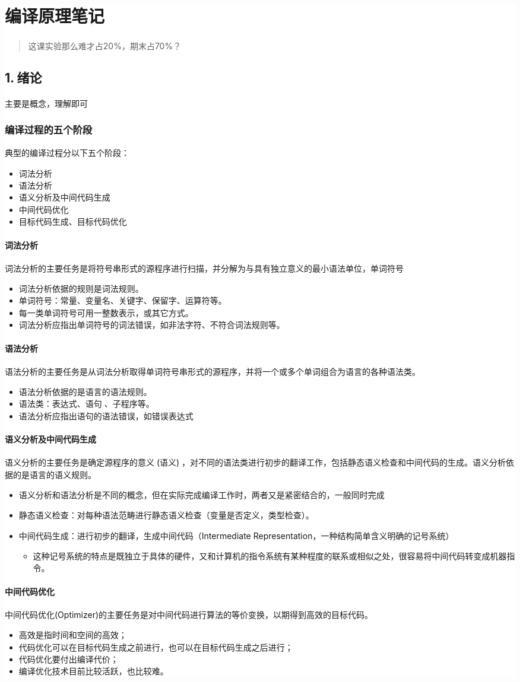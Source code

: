 # 编译原理笔记

> 这课实验那么难才占20%，期末占70%？

## 1. 绪论

主要是概念，理解即可

### 编译过程的五个阶段

典型的编译过程分以下五个阶段：

- 词法分析
- 语法分析
- 语义分析及中间代码生成
- 中间代码优化
- 目标代码生成、目标代码优化

#### 词法分析

词法分析的主要任务是将符号串形式的源程序进行扫描，并分解为与具有独立意义的最小语法单位，单词符号

- 词法分析依据的规则是词法规则。
- 单词符号：常量、变量名、关键字、保留字、运算符等。
- 每一类单词符号可用一整数表示，或其它方式。
- 词法分析应指出单词符号的词法错误，如非法字符、不符合词法规则等。

#### 语法分析

语法分析的主要任务是从词法分析取得单词符号串形式的源程序，并将一个或多个单词组合为语言的各种语法类。

- 语法分析依据的是语言的语法规则。
- 语法类：表达式、语句 、子程序等。
- 语法分析应指出语句的语法错误，如错误表达式

#### 语义分析及中间代码生成

语义分析的主要任务是确定源程序的意义 (语义) ，对不同的语法类进行初步的翻译工作，包括静态语义检查和中间代码的生成。语义分析依据的是语言的语义规则。

- 语义分析和语法分析是不同的概念，但在实际完成编译工作时，两者又是紧密结合的，一般同时完成

- 静态语义检查：对每种语法范畴进行静态语义检查（变量是否定义，类型检查）。

- 中间代码生成：进行初步的翻译，生成中间代码（Intermediate Representation，一种结构简单含义明确的记号系统）

  - 这种记号系统的特点是既独立于具体的硬件，又和计算机的指令系统有某种程度的联系或相似之处，很容易将中间代码转变成机器指令。

#### 中间代码优化

中间代码优化(Optimizer)的主要任务是对中间代码进行算法的等价变换，以期得到高效的目标代码。

- 高效是指时间和空间的高效；
- 代码优化可以在目标代码生成之前进行，也可以在目标代码生成之后进行；
- 代码优化要付出编译代价；
- 编译优化技术目前比较活跃，也比较难。

